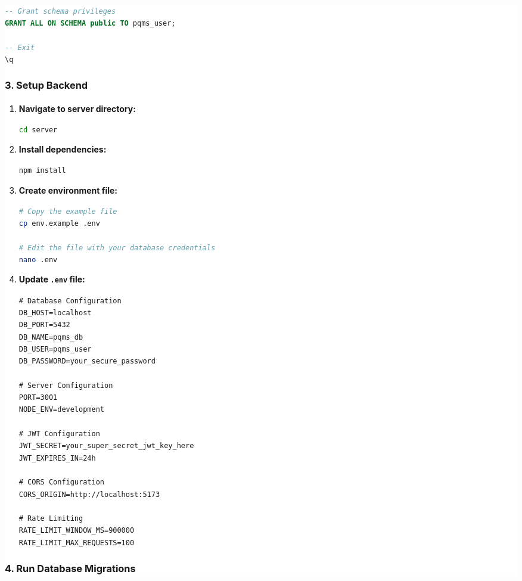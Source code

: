    ```sql
   -- Grant schema privileges
   GRANT ALL ON SCHEMA public TO pqms_user;
   
   -- Exit
   \q
   ```

### 3. Setup Backend

1. **Navigate to server directory:**
   ```bash
   cd server
   ```

2. **Install dependencies:**
   ```bash
   npm install
   ```

3. **Create environment file:**
   ```bash
   # Copy the example file
   cp env.example .env
   
   # Edit the file with your database credentials
   nano .env
   ```

4. **Update `.env` file:**
   ```env
   # Database Configuration
   DB_HOST=localhost
   DB_PORT=5432
   DB_NAME=pqms_db
   DB_USER=pqms_user
   DB_PASSWORD=your_secure_password
   
   # Server Configuration
   PORT=3001
   NODE_ENV=development
   
   # JWT Configuration
   JWT_SECRET=your_super_secret_jwt_key_here
   JWT_EXPIRES_IN=24h
   
   # CORS Configuration
   CORS_ORIGIN=http://localhost:5173
   
   # Rate Limiting
   RATE_LIMIT_WINDOW_MS=900000
   RATE_LIMIT_MAX_REQUESTS=100
   ```

### 4. Run Database Migrations
